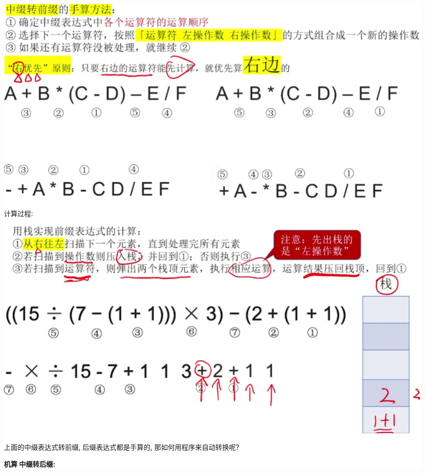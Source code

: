   ![1676901757616](DataStructure1.assets/1676901757616.png)

  计算过程:

  ![1676901923533](DataStructure1.assets/1676901923533.png)

  

  上面的中缀表达式转前缀, 后缀表达式都是手算的, 那如何用程序来自动转换呢?

  **机算 中缀转后缀:**
